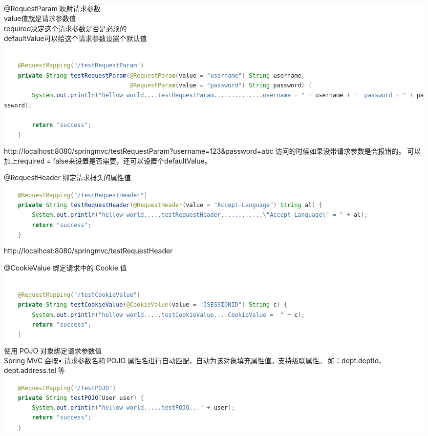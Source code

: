 
@RequestParam 映射请求参数  
value值就是请求参数值   
required决定这个请求参数是否是必须的  
defaultValue可以给这个请求参数设置个默认值  

```java

    @RequestMapping("/testRequestParam")
    private String testRequestParam(@RequestParam(value = "username") String username,
                                    @RequestParam(value = "password") String password) {
        System.out.println("hellow world....testRequestParam..............username = " + username + "  password = " + password);

        return "success";
    }

```

http://localhost:8080/springmvc/testRequestParam?username=123&password=abc
访问的时候如果没带请求参数是会报错的。  可以加上required = false来设置是否需要，还可以设置个defaultValue。  


@RequestHeader 绑定请求报头的属性值  
```java
    @RequestMapping("/testRequestHeader")
    private String testRequestHeader(@RequestHeader(value = "Accept-Language") String al) {
        System.out.println("hellow world.....testRequestHeader............\"Accept-Language\" = " + al);
        return "success";
    }
```
http://localhost:8080/springmvc/testRequestHeader

@CookieValue 绑定请求中的 Cookie 值
```java

    @RequestMapping("/testCookieValue")
    private String testCookieValue(@CookieValue(value = "JSESSIONID") String c) {
        System.out.println("hellow world.....testCookieValue....CookieValue =  " + c);
        return "success";
    }

```

使用 POJO 对象绑定请求参数值  
Spring MVC 会按• 请求参数名和 POJO 属性名进行自动匹配，自动为该对象填充属性值。支持级联属性。
如：dept.deptId、dept.address.tel 等

```java
    @RequestMapping("/testPOJO")
    private String testPOJO(User user) {
        System.out.println("hellow world.....testPOJO..." + user);
        return "success";
    }

```

